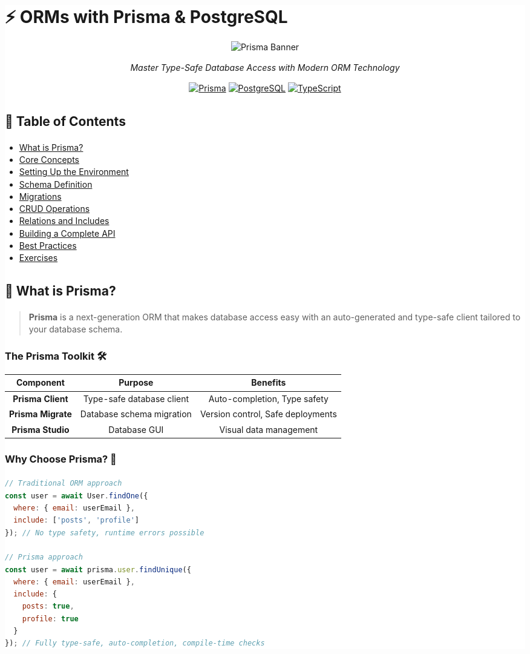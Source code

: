 # ⚡ ORMs with Prisma & PostgreSQL

<div align="center">

![Prisma Banner](https://media2.dev.to/dynamic/image/width=1280,height=720,fit=cover,gravity=auto,format=auto/https%3A%2F%2Fdev-to-uploads.s3.amazonaws.com%2Fuploads%2Farticles%2Fia59h9w7j10soivayn70.png)

*Master Type-Safe Database Access with Modern ORM Technology*

[![Prisma](https://img.shields.io/badge/Prisma-5.0%2B-purple.svg)](https://www.prisma.io/)
[![PostgreSQL](https://img.shields.io/badge/PostgreSQL-13%2B-blue.svg)](https://www.postgresql.org/)
[![TypeScript](https://img.shields.io/badge/TypeScript-5.0%2B-blue.svg)](https://www.typescriptlang.org/)

</div>

## 📖 Table of Contents

- [What is Prisma?](#what-is-prisma)
- [Core Concepts](#core-concepts)
- [Setting Up the Environment](#setting-up-the-environment)
- [Schema Definition](#schema-definition)
- [Migrations](#migrations)
- [CRUD Operations](#crud-operations)
- [Relations and Includes](#relations-and-includes)
- [Building a Complete API](#building-a-complete-api)
- [Best Practices](#best-practices)
- [Exercises](#exercises)

## 🤔 What is Prisma?

> **Prisma** is a next-generation ORM that makes database access easy with an auto-generated and type-safe client tailored to your database schema.

### The Prisma Toolkit 🛠️

| **Component** | **Purpose** | **Benefits** |
|:-------------:|:-----------:|:------------:|
| **Prisma Client** | Type-safe database client | Auto-completion, Type safety |
| **Prisma Migrate** | Database schema migration | Version control, Safe deployments |
| **Prisma Studio** | Database GUI | Visual data management |

### Why Choose Prisma? 🎯

```javascript
// Traditional ORM approach
const user = await User.findOne({
  where: { email: userEmail },
  include: ['posts', 'profile']
}); // No type safety, runtime errors possible

// Prisma approach
const user = await prisma.user.findUnique({
  where: { email: userEmail },
  include: { 
    posts: true, 
    profile: true 
  }
}); // Fully type-safe, auto-completion, compile-time checks
```
